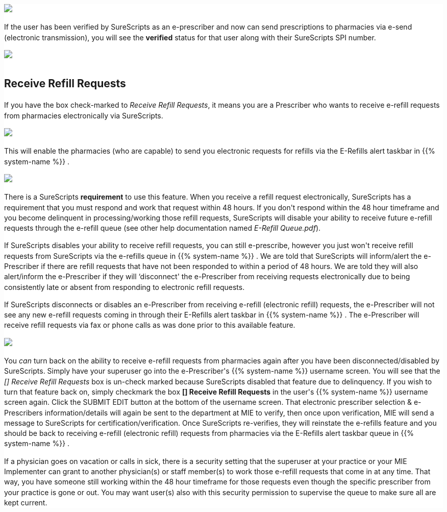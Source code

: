 ![](../setting-up-e-prescribers.assets/0da42361f45a9f8045a24016fb89ac50.png)

If the user has been verified by SureScripts as an e-prescriber and now can send prescriptions to pharmacies via e-send (electronic transmission), you will see the **verified** status for that user along with their SureScripts SPI number.

![](../setting-up-e-prescribers.assets/62d2050994284a04da832aac985a4de7.png)

## Receive Refill Requests

If you have the box check-marked to *Receive Refill Requests*, it means you are a Prescriber who wants to receive e-refill requests from pharmacies electronically via SureScripts.

![](../setting-up-e-prescribers.assets/7ffa54aaf478a3522b3f6d3b6aee898c.png)

This will enable the pharmacies (who are capable) to send you electronic requests for refills via the E-Refills alert taskbar in {{% system-name %}} .

![](../setting-up-e-prescribers.assets/e07f73db629eb4776fa02d1b7bf6b738.png)

There is a SureScripts **requirement** to use this feature. When you receive a refill request electronically, SureScripts has a requirement that you must respond and work that request within 48 hours. If you don't respond within the 48 hour timeframe and you become delinquent in processing/working those refill requests, SureScripts will disable your ability to receive future e-refill requests through the e-refill queue (see other help documentation named *E-Refill Queue.pdf*).

If SureScripts disables your ability to receive refill requests, you can still e-prescribe, however you just won't receive refill requests from SureScripts via the e-refills queue in {{% system-name %}} . We are told that SureScripts will inform/alert the e-Prescriber if there are refill requests that have not been responded to within a period of 48 hours. We are told they will also alert/inform the e-Prescriber if they will ‘disconnect' the e-Prescriber from receiving requests electronically due to being consistently late or absent from responding to electronic refill requests.

If SureScripts disconnects or disables an e-Prescriber from receiving e-refill (electronic refill) requests, the e-Prescriber will not see any new e-refill requests coming in through their E-Refills alert taskbar in {{% system-name %}} . The e-Prescriber will receive refill requests via fax or phone calls as was done prior to this available feature.

![](../setting-up-e-prescribers.assets/e07f73db629eb4776fa02d1b7bf6b738.png)

You *can* turn back on the ability to receive e-refill requests from pharmacies again after you have been disconnected/disabled by SureScripts. Simply have your superuser go into the e-Prescriber's {{% system-name %}} username screen. You will see that the *[] Receive Refill Requests* box is un-check marked because SureScripts disabled that feature due to delinquency. If you wish to turn that feature back on, simply checkmark the box **[] Receive Refill Requests** in the user's {{% system-name %}} username screen again. Click the SUBMIT EDIT button at the bottom of the username screen. That electronic prescriber selection & e-Prescribers information/details will again be sent to the department at MIE to verify, then once upon verification, MIE will send a message to SureScripts for certification/verification. Once SureScripts re-verifies, they will reinstate the e-refills feature and you should be back to receiving e-refill (electronic refill) requests from pharmacies via the E-Refills alert taskbar queue in {{% system-name %}} .

If a physician goes on vacation or calls in sick, there is a security setting that the superuser at your practice or your MIE Implementer can grant to another physician(s) or staff member(s) to work those e-refill requests that come in at any time. That way, you have someone still working within the 48 hour timeframe for those requests even though the specific prescriber from your practice is gone or out. You may want user(s) also with this security permission to supervise the queue to make sure all are kept current.
